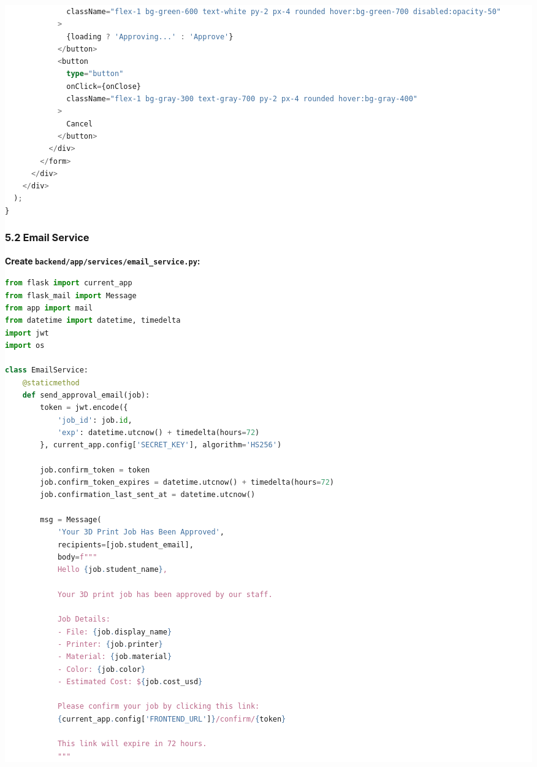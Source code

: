```typescript
              className="flex-1 bg-green-600 text-white py-2 px-4 rounded hover:bg-green-700 disabled:opacity-50"
            >
              {loading ? 'Approving...' : 'Approve'}
            </button>
            <button
              type="button"
              onClick={onClose}
              className="flex-1 bg-gray-300 text-gray-700 py-2 px-4 rounded hover:bg-gray-400"
            >
              Cancel
            </button>
          </div>
        </form>
      </div>
    </div>
  );
}
```

### 5.2 Email Service

**Create `backend/app/services/email_service.py`:**
```python
from flask import current_app
from flask_mail import Message
from app import mail
from datetime import datetime, timedelta
import jwt
import os

class EmailService:
    @staticmethod
    def send_approval_email(job):
        token = jwt.encode({
            'job_id': job.id,
            'exp': datetime.utcnow() + timedelta(hours=72)
        }, current_app.config['SECRET_KEY'], algorithm='HS256')
        
        job.confirm_token = token
        job.confirm_token_expires = datetime.utcnow() + timedelta(hours=72)
        job.confirmation_last_sent_at = datetime.utcnow()
        
        msg = Message(
            'Your 3D Print Job Has Been Approved',
            recipients=[job.student_email],
            body=f"""
            Hello {job.student_name},
            
            Your 3D print job has been approved by our staff.
            
            Job Details:
            - File: {job.display_name}
            - Printer: {job.printer}
            - Material: {job.material}
            - Color: {job.color}
            - Estimated Cost: ${job.cost_usd}
            
            Please confirm your job by clicking this link:
            {current_app.config['FRONTEND_URL']}/confirm/{token}
            
            This link will expire in 72 hours.
            """
```